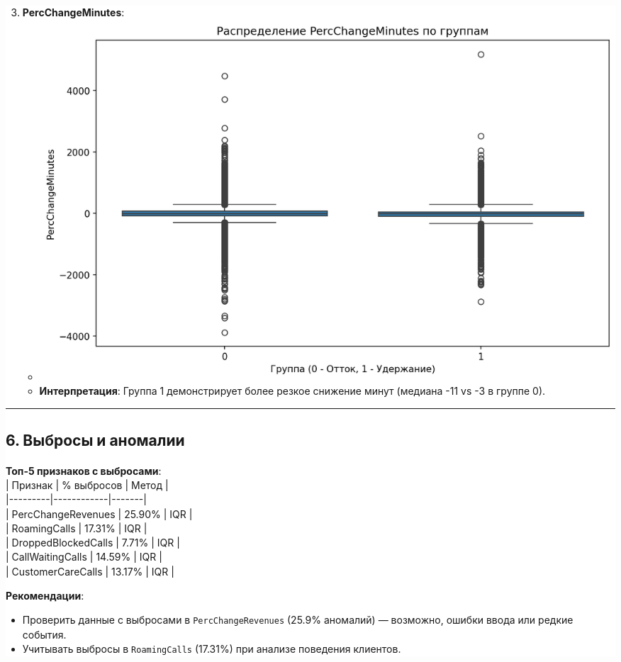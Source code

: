 3. **PercChangeMinutes**:  
   - ![PercChangeMinutes](images/PercChangeMinutes.png)  
   - **Интерпретация**: Группа 1 демонстрирует более резкое снижение минут (медиана -11 vs -3 в группе 0).  

---

## 6. Выбросы и аномалии  
**Топ-5 признаков с выбросами**:  
| Признак | % выбросов | Метод |  
|---------|------------|-------|  
| PercChangeRevenues | 25.90% | IQR |  
| RoamingCalls | 17.31% | IQR |  
| DroppedBlockedCalls | 7.71% | IQR |  
| CallWaitingCalls | 14.59% | IQR |  
| CustomerCareCalls | 13.17% | IQR |  

**Рекомендации**:  
- Проверить данные с выбросами в `PercChangeRevenues` (25.9% аномалий) — возможно, ошибки ввода или редкие события.  
- Учитывать выбросы в `RoamingCalls` (17.31%) при анализе поведения клиентов.  

